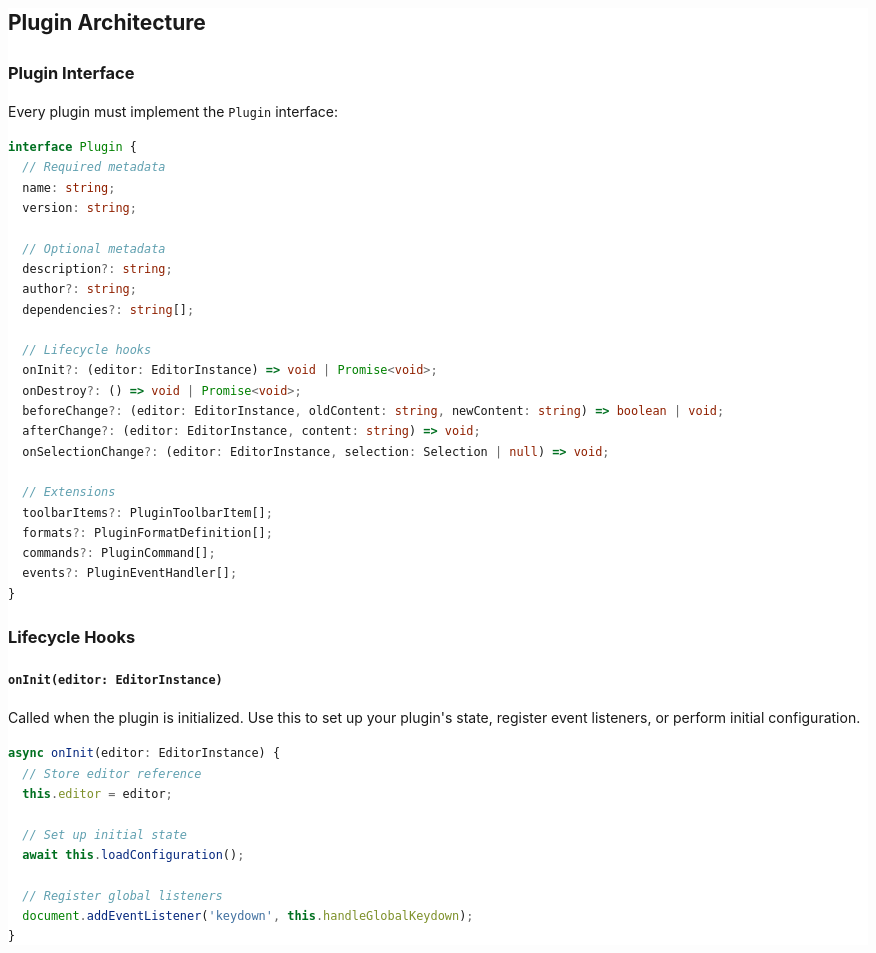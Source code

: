 ## Plugin Architecture

### Plugin Interface

Every plugin must implement the `Plugin` interface:

```typescript
interface Plugin {
  // Required metadata
  name: string;
  version: string;
  
  // Optional metadata
  description?: string;
  author?: string;
  dependencies?: string[];
  
  // Lifecycle hooks
  onInit?: (editor: EditorInstance) => void | Promise<void>;
  onDestroy?: () => void | Promise<void>;
  beforeChange?: (editor: EditorInstance, oldContent: string, newContent: string) => boolean | void;
  afterChange?: (editor: EditorInstance, content: string) => void;
  onSelectionChange?: (editor: EditorInstance, selection: Selection | null) => void;
  
  // Extensions
  toolbarItems?: PluginToolbarItem[];
  formats?: PluginFormatDefinition[];
  commands?: PluginCommand[];
  events?: PluginEventHandler[];
}
```

### Lifecycle Hooks

#### `onInit(editor: EditorInstance)`
Called when the plugin is initialized. Use this to set up your plugin's state, register event listeners, or perform initial configuration.

```typescript
async onInit(editor: EditorInstance) {
  // Store editor reference
  this.editor = editor;
  
  // Set up initial state
  await this.loadConfiguration();
  
  // Register global listeners
  document.addEventListener('keydown', this.handleGlobalKeydown);
}
```
